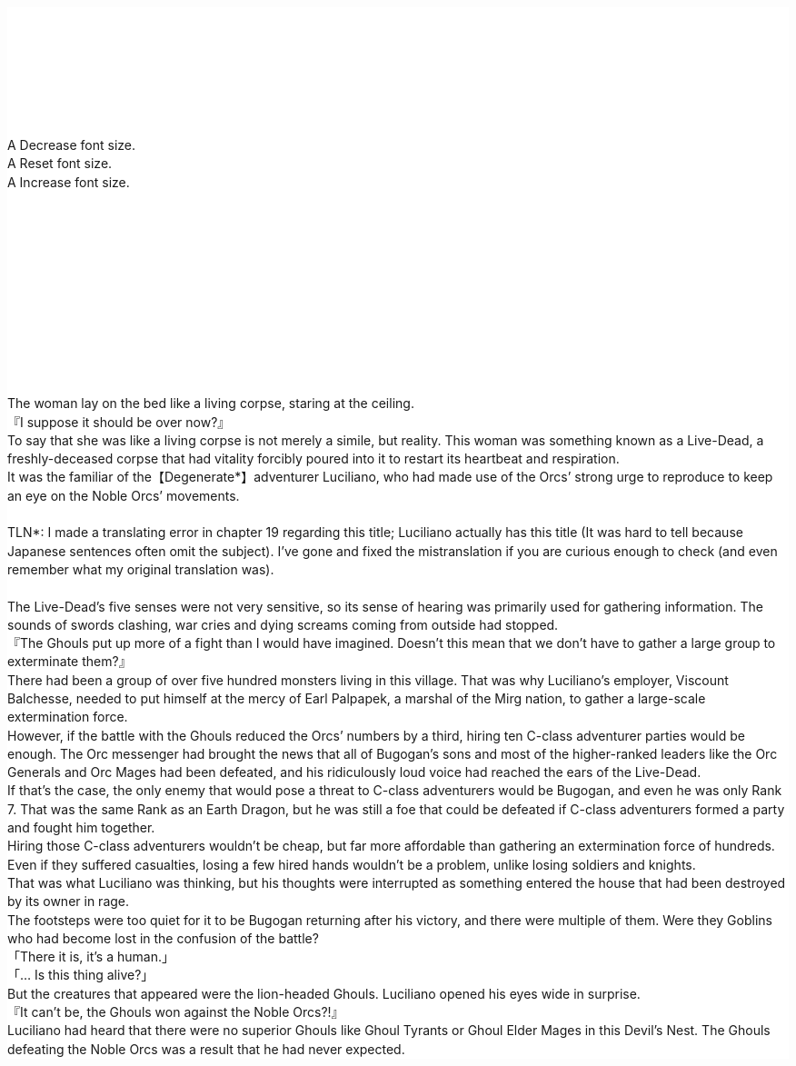 <br/>
<br/>
<br/>
<br/>
<br/>
<br/>
<br/>
A Decrease font size.<br/>
A Reset font size.<br/>
A Increase font size.<br/>
<br/>
<br/>
<br/>
<br/>
<br/>
<br/>
<br/>
<br/>
<br/>
<br/>
<br/>
The woman lay on the bed like a living corpse, staring at the ceiling.<br/>
『I suppose it should be over now?』<br/>
To say that she was like a living corpse is not merely a simile, but reality. This woman was something known as a Live-Dead, a freshly-deceased corpse that had vitality forcibly poured into it to restart its heartbeat and respiration.<br/>
It was the familiar of the【Degenerate*】adventurer Luciliano, who had made use of the Orcs’ strong urge to reproduce to keep an eye on the Noble Orcs’ movements.<br/>
<br/>
TLN*: I made a translating error in chapter 19 regarding this title; Luciliano actually has this title (It was hard to tell because Japanese sentences often omit the subject). I’ve gone and fixed the mistranslation if you are curious enough to check (and even remember what my original translation was).<br/>
<br/>
The Live-Dead’s five senses were not very sensitive, so its sense of hearing was primarily used for gathering information. The sounds of swords clashing, war cries and dying screams coming from outside had stopped.<br/>
『The Ghouls put up more of a fight than I would have imagined. Doesn’t this mean that we don’t have to gather a large group to exterminate them?』<br/>
There had been a group of over five hundred monsters living in this village. That was why Luciliano’s employer, Viscount Balchesse, needed to put himself at the mercy of Earl Palpapek, a marshal of the Mirg nation, to gather a large-scale extermination force.<br/>
However, if the battle with the Ghouls reduced the Orcs’ numbers by a third, hiring ten C-class adventurer parties would be enough. The Orc messenger had brought the news that all of Bugogan’s sons and most of the higher-ranked leaders like the Orc Generals and Orc Mages had been defeated, and his ridiculously loud voice had reached the ears of the Live-Dead.<br/>
If that’s the case, the only enemy that would pose a threat to C-class adventurers would be Bugogan, and even he was only Rank 7. That was the same Rank as an Earth Dragon, but he was still a foe that could be defeated if C-class adventurers formed a party and fought him together.<br/>
Hiring those C-class adventurers wouldn’t be cheap, but far more affordable than gathering an extermination force of hundreds. Even if they suffered casualties, losing a few hired hands wouldn’t be a problem, unlike losing soldiers and knights.<br/>
That was what Luciliano was thinking, but his thoughts were interrupted as something entered the house that had been destroyed by its owner in rage.<br/>
The footsteps were too quiet for it to be Bugogan returning after his victory, and there were multiple of them. Were they Goblins who had become lost in the confusion of the battle?<br/>
「There it is, it’s a human.」<br/>
「… Is this thing alive?」<br/>
But the creatures that appeared were the lion-headed Ghouls. Luciliano opened his eyes wide in surprise.<br/>
『It can’t be, the Ghouls won against the Noble Orcs?!』<br/>
Luciliano had heard that there were no superior Ghouls like Ghoul Tyrants or Ghoul Elder Mages in this Devil’s Nest. The Ghouls defeating the Noble Orcs was a result that he had never expected.<br/>